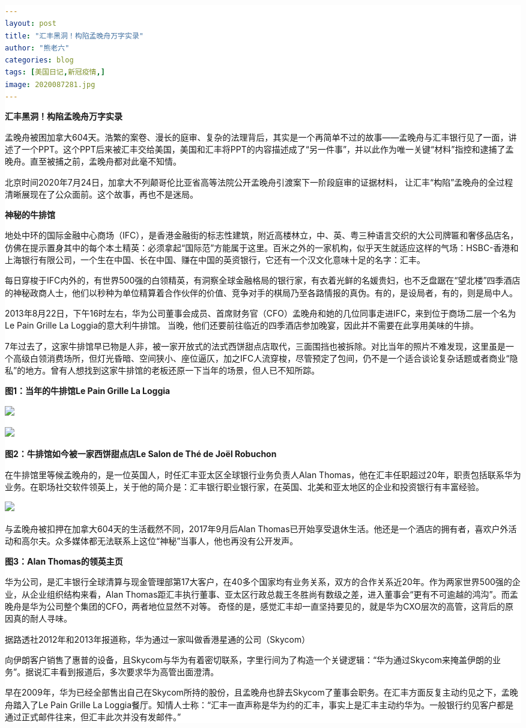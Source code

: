 ```yaml
---
layout: post
title: "汇丰黑洞！构陷孟晚舟万字实录"
author: "熊老六"
categories: blog
tags: [美国日记,新冠疫情,]
image: 2020087281.jpg
---
```

​​​​​​​​​​​​​​​​​​​​​​​​​​​​​​​​__汇丰黑洞！构陷孟晚舟万字实录__

孟晚舟被困加拿大604天。浩繁的案卷、漫长的庭审、复杂的法理背后，其实是一个再简单不过的故事——孟晚舟与汇丰银行见了一面，讲述了一个PPT。这个PPT后来被汇丰交给美国，美国和汇丰将PPT的内容描述成了“另一件事”，并以此作为唯一关键“材料”指控和逮捕了孟晚舟。直至被捕之前，孟晚舟都对此毫不知情。

北京时间2020年7月24日，加拿大不列颠哥伦比亚省高等法院公开孟晚舟引渡案下一阶段庭审的证据材料， 让汇丰“构陷”孟晚舟的全过程清晰展现在了公众面前。这个故事，再也不是迷局。

__神秘的牛排馆__

地处中环的国际金融中心商场（IFC），是香港金融街的标志性建筑，附近高楼林立，中、英、粤三种语言交织的大公司牌匾和奢侈品店名，仿佛在提示置身其中的每个本土精英：必须拿起“国际范”方能属于这里。百米之外的一家机构，似乎天生就适应这样的气场：HSBC-香港和上海银行有限公司，一个生在中国、长在中国、赚在中国的英资银行，它还有一个汉文化意味十足的名字：汇丰。

每日穿梭于IFC内外的，有世界500强的白领精英，有洞察全球金融格局的银行家，有衣着光鲜的名媛贵妇，也不乏盘踞在“望北楼”四季酒店的神秘政商人士，他们以秒种为单位精算着合作伙伴的价值、竞争对手的棋局乃至各路情报的真伪。有的，是设局者，有的，则是局中人。

2013年8月22日，下午16时左右，华为公司董事会成员、首席财务官（CFO）孟晚舟和她的几位同事走进IFC，来到位于商场二层一个名为Le Pain Grille La Loggia的意大利牛排馆。 当晚，他们还要前往临近的四季酒店参加晚宴，因此并不需要在此享用美味的牛排。

7年过去了，这家牛排馆早已物是人非，被一家开放式的法式西饼甜点店取代，三面围挡也被拆除。对比当年的照片不难发现，这里虽是一个高级白领消费场所，但灯光昏暗、空间狭小、座位逼仄，加之IFC人流穿梭，尽管预定了包间，仍不是一个适合谈论复杂话题或者商业“隐私”的地方。曾有人想找到这家牛排馆的老板还原一下当年的场景，但人已不知所踪。

__图1：当年的牛排馆Le Pain Grille La Loggia__

![]({{site.url}}/assets/img/eacedf04ly1gh6r0ce4byj21240lg4qp.jpg)  

![]({{site.url}}/assets/img/eacedf04ly1gh6r0e202cj20za0qf1ky.jpg)  

__图2：牛排馆如今被一家西饼甜点店Le Salon de Thé de Joël Robuchon__

在牛排馆里等候孟晚舟的，是一位英国人，时任汇丰亚太区全球银行业务负责人Alan Thomas，他在汇丰任职超过20年，职责包括联系华为业务。在职场社交软件领英上，关于他的简介是：汇丰银行职业银行家，在英国、北美和亚太地区的企业和投资银行有丰富经验。

![]({{site.url}}/assets/img/eacedf04ly1gh6r0f0u1zj20z90q5np8.jpg)  

与孟晚舟被扣押在加拿大604天的生活截然不同，2017年9月后Alan Thomas已开始享受退休生活。他还是一个酒店的拥有者，喜欢户外活动和高尔夫。众多媒体都无法联系上这位“神秘”当事人，他也再没有公开发声。

__图3：Alan Thomas的领英主页__

华为公司，是汇丰银行全球清算与现金管理部第17大客户，在40多个国家均有业务关系，双方的合作关系近20年。作为两家世界500强的企业，从企业组织结构来看，Alan Thomas距汇丰执行董事、亚太区行政总裁王冬胜尚有数级之差，进入董事会“更有不可逾越的鸿沟”。而孟晚舟是华为公司整个集团的CFO，两者地位显然不对等。 奇怪的是，感觉汇丰却一直坚持要见的，就是华为CXO层次的高管，这背后的原因真的耐人寻味。

据路透社2012年和2013年报道称，华为通过一家叫做香港星通的公司（Skycom）

向伊朗客户销售了惠普的设备，且Skycom与华为有着密切联系，字里行间为了构造一个关键逻辑：“华为通过Skycom来掩盖伊朗的业务”。据说汇丰看到报道后，多次要求华为高管出面澄清。

早在2009年，华为已经全部售出自己在Skycom所持的股份，且孟晚舟也辞去Skycom了董事会职务。在汇丰方面反复主动约见之下，孟晚舟踏入了Le Pain Grille La Loggia餐厅。知情人士称：“汇丰一直声称是华为约的汇丰，事实上是汇丰主动约华为。一般银行约见客户都是通过正式邮件往来，但汇丰此次并没有发邮件。”
